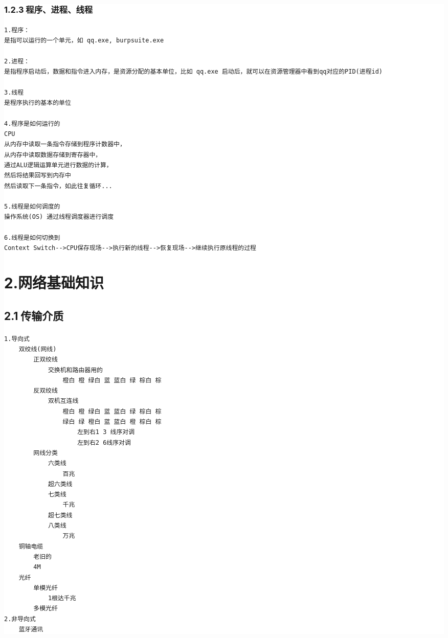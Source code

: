 ### 1.2.3 程序、进程、线程

```
1.程序：
是指可以运行的一个单元，如 qq.exe, burpsuite.exe

2.进程：
是指程序启动后，数据和指令进入内存，是资源分配的基本单位，比如 qq.exe 启动后，就可以在资源管理器中看到qq对应的PID(进程id)

3.线程
是程序执行的基本的单位

4.程序是如何运行的
CPU 
从内存中读取一条指令存储到程序计数器中，
从内存中读取数据存储到寄存器中，
通过ALU逻辑运算单元进行数据的计算，
然后将结果回写到内存中
然后读取下一条指令，如此往复循环... 

5.线程是如何调度的
操作系统(OS) 通过线程调度器进行调度

6.线程是如何切换到
Context Switch-->CPU保存现场-->执行新的线程-->恢复现场-->继续执行原线程的过程
```





# 2.网络基础知识

## 2.1 传输介质

    1.导向式
        双绞线(网线)
            正双绞线
                交换机和路由器用的
                    橙白 橙 绿白 蓝 蓝白 绿 棕白 棕
            反双绞线
                双机互连线
                    橙白 橙 绿白 蓝 蓝白 绿 棕白 棕
                    绿白 绿 橙白 蓝 蓝白 橙 棕白 棕
                        左到右1 3 线序对调
                        左到右2 6线序对调
            网线分类
                六类线
                    百兆
                超六类线
                七类线
                    千兆
                超七类线
                八类线
                    万兆
        铜轴电缆
            老旧的
            4M
        光纤
            单模光纤
                1根达千兆
            多模光纤
    2.非导向式
        蓝牙通讯